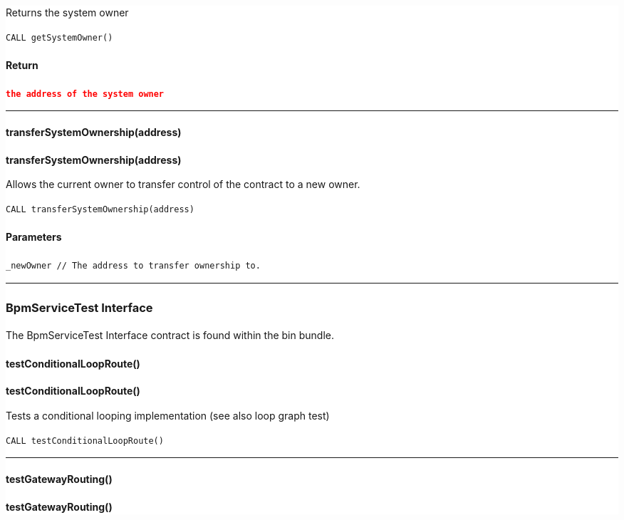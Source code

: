 
Returns the system owner

```endpoint
CALL getSystemOwner()
```

#### Return

```json
the address of the system owner
```


---

#### transferSystemOwnership(address)


**transferSystemOwnership(address)**


Allows the current owner to transfer control of the contract to a new owner.

```endpoint
CALL transferSystemOwnership(address)
```

#### Parameters

```solidity
_newOwner // The address to transfer ownership to.

```


---

### BpmServiceTest Interface


The BpmServiceTest Interface contract is found within the bin bundle.

#### testConditionalLoopRoute()


**testConditionalLoopRoute()**


Tests a conditional looping implementation (see also loop graph test)

```endpoint
CALL testConditionalLoopRoute()
```


---

#### testGatewayRouting()


**testGatewayRouting()**

